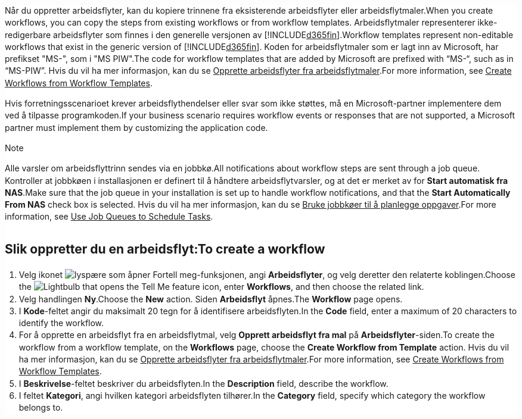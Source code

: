 <span data-ttu-id="bab8c-112">Når du oppretter arbeidsflyter, kan du kopiere trinnene fra eksisterende arbeidsflyter eller arbeidsflytmaler.</span><span class="sxs-lookup"><span data-stu-id="bab8c-112">When you create workflows, you can copy the steps from existing workflows or from workflow templates.</span></span> <span data-ttu-id="bab8c-113">Arbeidsflytmaler representerer ikke-redigerbare arbeidsflyter som finnes i den generelle versjonen av [!INCLUDE[d365fin](includes/d365fin_md.md)].</span><span class="sxs-lookup"><span data-stu-id="bab8c-113">Workflow templates represent non-editable workflows that exist in the generic version of [!INCLUDE[d365fin](includes/d365fin_md.md)].</span></span> <span data-ttu-id="bab8c-114">Koden for arbeidsflytmaler som er lagt inn av Microsoft, har prefikset "MS-", som i "MS PIW".</span><span class="sxs-lookup"><span data-stu-id="bab8c-114">The code for workflow templates that are added by Microsoft are prefixed with “MS-“, such as in “MS-PIW”.</span></span> <span data-ttu-id="bab8c-115">Hvis du vil ha mer informasjon, kan du se [Opprette arbeidsflyter fra arbeidsflytmaler](across-how-to-create-workflows-from-workflow-templates.md).</span><span class="sxs-lookup"><span data-stu-id="bab8c-115">For more information, see [Create Workflows from Workflow Templates](across-how-to-create-workflows-from-workflow-templates.md).</span></span>  

<span data-ttu-id="bab8c-116">Hvis forretningsscenarioet krever arbeidsflythendelser eller svar som ikke støttes, må en Microsoft-partner implementere dem ved å tilpasse programkoden.</span><span class="sxs-lookup"><span data-stu-id="bab8c-116">If your business scenario requires workflow events or responses that are not supported, a Microsoft partner must implement them by customizing the application code.</span></span>  

> [!NOTE]  
>  <span data-ttu-id="bab8c-117">Alle varsler om arbeidsflyttrinn sendes via en jobbkø.</span><span class="sxs-lookup"><span data-stu-id="bab8c-117">All notifications about workflow steps are sent through a job queue.</span></span> <span data-ttu-id="bab8c-118">Kontroller at jobbkøen i installasjonen er definert til å håndtere arbeidsflytvarsler, og at det er merket av for **Start automatisk fra NAS**.</span><span class="sxs-lookup"><span data-stu-id="bab8c-118">Make sure that the job queue in your installation is set up to handle workflow notifications, and that the **Start Automatically From NAS** check box is selected.</span></span> <span data-ttu-id="bab8c-119">Hvis du vil ha mer informasjon, kan du se [Bruke jobbkøer til å planlegge oppgaver](admin-job-queues-schedule-tasks.md).</span><span class="sxs-lookup"><span data-stu-id="bab8c-119">For more information, see [Use Job Queues to Schedule Tasks](admin-job-queues-schedule-tasks.md).</span></span>  

## <a name="to-create-a-workflow"></a><span data-ttu-id="bab8c-120">Slik oppretter du en arbeidsflyt:</span><span class="sxs-lookup"><span data-stu-id="bab8c-120">To create a workflow</span></span>  
1. <span data-ttu-id="bab8c-121">Velg ikonet ![lyspære som åpner Fortell meg-funksjonen](media/ui-search/search_small.png "Fortell hva du vil gjøre"), angi **Arbeidsflyter**, og velg deretter den relaterte koblingen.</span><span class="sxs-lookup"><span data-stu-id="bab8c-121">Choose the ![Lightbulb that opens the Tell Me feature](media/ui-search/search_small.png "Tell me what you want to do") icon, enter **Workflows**, and then choose the related link.</span></span>  
2. <span data-ttu-id="bab8c-122">Velg handlingen **Ny**.</span><span class="sxs-lookup"><span data-stu-id="bab8c-122">Choose the **New** action.</span></span> <span data-ttu-id="bab8c-123">Siden **Arbeidsflyt** åpnes.</span><span class="sxs-lookup"><span data-stu-id="bab8c-123">The **Workflow** page opens.</span></span>  
3. <span data-ttu-id="bab8c-124">I **Kode**-feltet angir du maksimalt 20 tegn for å identifisere arbeidsflyten.</span><span class="sxs-lookup"><span data-stu-id="bab8c-124">In the **Code** field, enter a maximum of 20 characters to identify the workflow.</span></span>  
4. <span data-ttu-id="bab8c-125">For å opprette en arbeidsflyt fra en arbeidsflytmal, velg **Opprett arbeidsflyt fra mal** på **Arbeidsflyter**-siden.</span><span class="sxs-lookup"><span data-stu-id="bab8c-125">To create the workflow from a workflow template, on the **Workflows** page, choose the **Create Workflow from Template** action.</span></span> <span data-ttu-id="bab8c-126">Hvis du vil ha mer informasjon, kan du se [Opprette arbeidsflyter fra arbeidsflytmaler](across-how-to-create-workflows-from-workflow-templates.md).</span><span class="sxs-lookup"><span data-stu-id="bab8c-126">For more information, see [Create Workflows from Workflow Templates](across-how-to-create-workflows-from-workflow-templates.md).</span></span>  
5. <span data-ttu-id="bab8c-127">I **Beskrivelse**-feltet beskriver du arbeidsflyten.</span><span class="sxs-lookup"><span data-stu-id="bab8c-127">In the **Description** field, describe the workflow.</span></span>  
6. <span data-ttu-id="bab8c-128">I feltet **Kategori**, angi hvilken kategori arbeidsflyten tilhører.</span><span class="sxs-lookup"><span data-stu-id="bab8c-128">In the **Category** field, specify which category the workflow belongs to.</span></span>  
